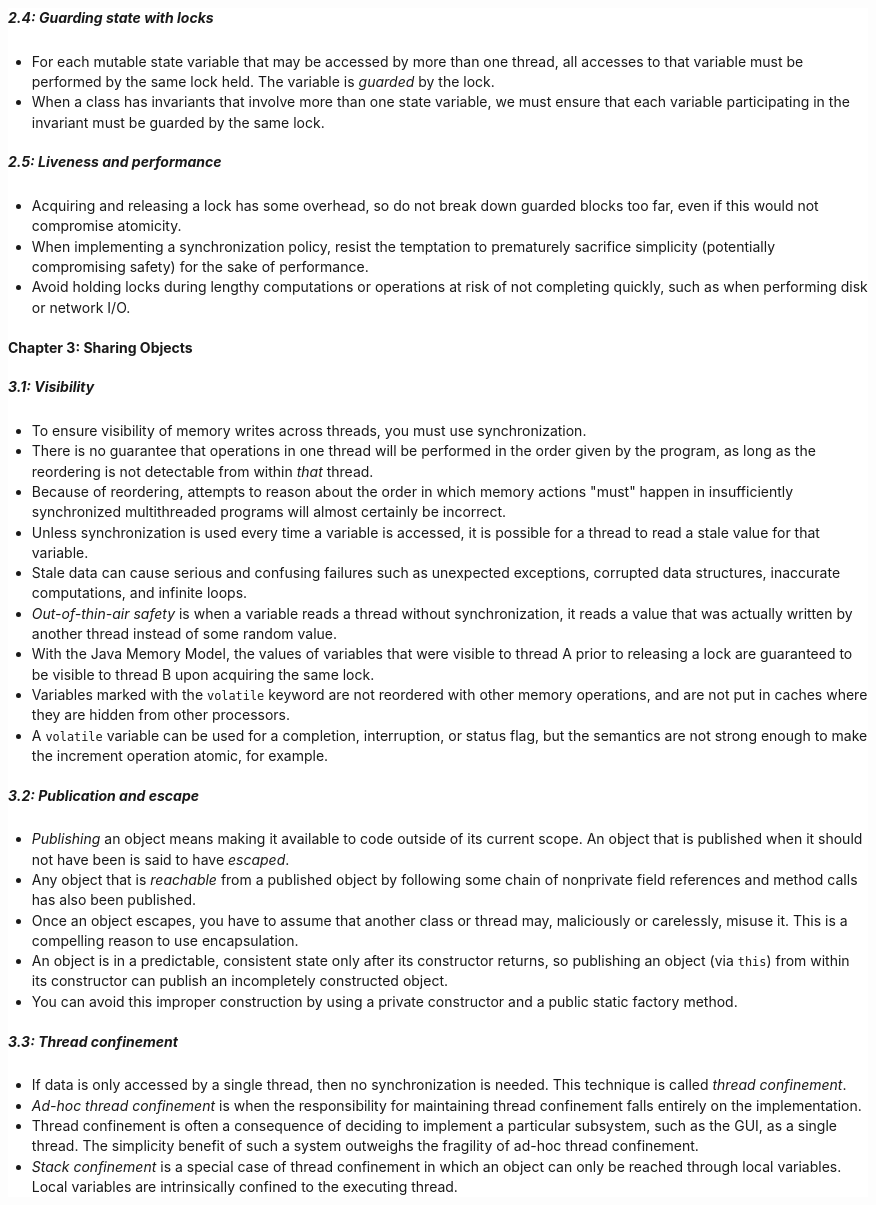 ##### 2.4: Guarding state with locks

* For each mutable state variable that may be accessed by more than one thread, all accesses to that variable must be performed by the same lock held. The variable is *guarded* by the lock.
* When a class has invariants that involve more than one state variable, we must ensure that each variable participating in the invariant must be guarded by the same lock.

##### 2.5: Liveness and performance

* Acquiring and releasing a lock has some overhead, so do not break down guarded blocks too far, even if this would not compromise atomicity.
* When implementing a synchronization policy, resist the temptation to prematurely sacrifice simplicity (potentially compromising safety) for the sake of performance.
* Avoid holding locks during lengthy computations or operations at risk of not completing quickly, such as when performing disk or network I/O.

#### Chapter 3: Sharing Objects

##### 3.1: Visibility

* To ensure visibility of memory writes across threads, you must use synchronization.
* There is no guarantee that operations in one thread will be performed in the order given by the program, as long as the reordering is not detectable from within *that* thread.
* Because of reordering, attempts to reason about the order in which memory actions "must" happen in insufficiently synchronized multithreaded programs will almost certainly be incorrect.
* Unless synchronization is used every time a variable is accessed, it is possible for a thread to read a stale value for that variable.
* Stale data can cause serious and confusing failures such as unexpected exceptions, corrupted data structures, inaccurate computations, and infinite loops.
* *Out-of-thin-air safety* is when a variable reads a thread without synchronization, it reads a value that was actually written by another thread instead of some random value.
* With the Java Memory Model, the values of variables that were visible to thread A prior to releasing a lock are guaranteed to be visible to thread B upon acquiring the same lock.
* Variables marked with the `volatile` keyword are not reordered with other memory operations, and are not put in caches where they are hidden from other processors.
* A `volatile` variable can be used for a completion, interruption, or status flag, but the semantics are not strong enough to make the increment operation atomic, for example.

##### 3.2: Publication and escape

* *Publishing* an object means making it available to code outside of its current scope. An object that is published when it should not have been is said to have *escaped*.
* Any object that is *reachable* from a published object by following some chain of nonprivate field references and method calls has also been published.
* Once an object escapes, you have to assume that another class or thread may, maliciously or carelessly, misuse it. This is a compelling reason to use encapsulation.
* An object is in a predictable, consistent state only after its constructor returns, so publishing an object (via `this`) from within its constructor can publish an incompletely constructed object.
* You can avoid this improper construction by using a private constructor and a public static factory method.

##### 3.3: Thread confinement

* If data is only accessed by a single thread, then no synchronization is needed. This technique is called *thread confinement*.
* *Ad-hoc thread confinement* is when the responsibility for maintaining thread confinement falls entirely on the implementation.
* Thread confinement is often a consequence of deciding to implement a particular subsystem, such as the GUI, as a single thread. The simplicity benefit of such a system outweighs the fragility of ad-hoc thread confinement.
* *Stack confinement* is a special case of thread confinement in which an object can only be reached through local variables. Local variables are intrinsically confined to the executing thread.
